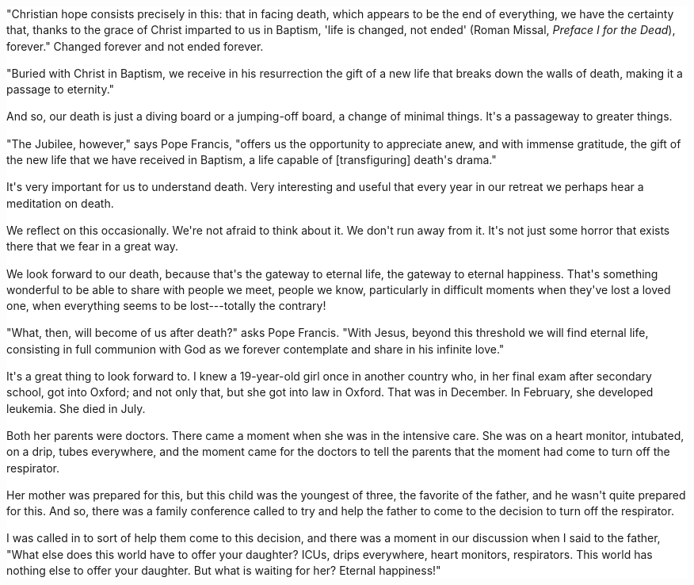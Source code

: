 "Christian hope consists precisely in this: that in facing death, which
appears to be the end of everything, we have the certainty that, thanks
to the grace of Christ imparted to us in Baptism, 'life is changed, not
ended' (Roman Missal, *Preface I for the Dead*), forever." Changed
forever and not ended forever.

"Buried with Christ in Baptism, we receive in his resurrection the gift
of a new life that breaks down the walls of death, making it a passage
to eternity."

And so, our death is just a diving board or a jumping-off board, a
change of minimal things. It\'s a passageway to greater things.

"The Jubilee, however," says Pope Francis, "offers us the opportunity to
appreciate anew, and with immense gratitude, the gift of the new life
that we have received in Baptism, a life capable of \[transfiguring\]
death\'s drama."

It's very important for us to understand death. Very interesting and
useful that every year in our retreat we perhaps hear a meditation on
death.

We reflect on this occasionally. We\'re not afraid to think about it. We
don\'t run away from it. It\'s not just some horror that exists there
that we fear in a great way.

We look forward to our death, because that\'s the gateway to eternal
life, the gateway to eternal happiness. That\'s something wonderful to
be able to share with people we meet, people we know, particularly in
difficult moments when they\'ve lost a loved one, when everything seems
to be lost---totally the contrary!

"What, then, will become of us after death?" asks Pope Francis. "With
Jesus, beyond this threshold we will find eternal life, consisting in
full communion with God as we forever contemplate and share in his
infinite love."

It\'s a great thing to look forward to. I knew a 19-year-old girl once
in another country who, in her final exam after secondary school, got
into Oxford; and not only that, but she got into law in Oxford. That was
in December. In February, she developed leukemia. She died in July.

Both her parents were doctors. There came a moment when she was in the
intensive care. She was on a heart monitor, intubated, on a drip, tubes
everywhere, and the moment came for the doctors to tell the parents that
the moment had come to turn off the respirator.

Her mother was prepared for this, but this child was the youngest of
three, the favorite of the father, and he wasn\'t quite prepared for
this. And so, there was a family conference called to try and help the
father to come to the decision to turn off the respirator.

I was called in to sort of help them come to this decision, and there
was a moment in our discussion when I said to the father, "What else
does this world have to offer your daughter? ICUs, drips everywhere,
heart monitors, respirators. This world has nothing else to offer your
daughter. But what is waiting for her? Eternal happiness!"
